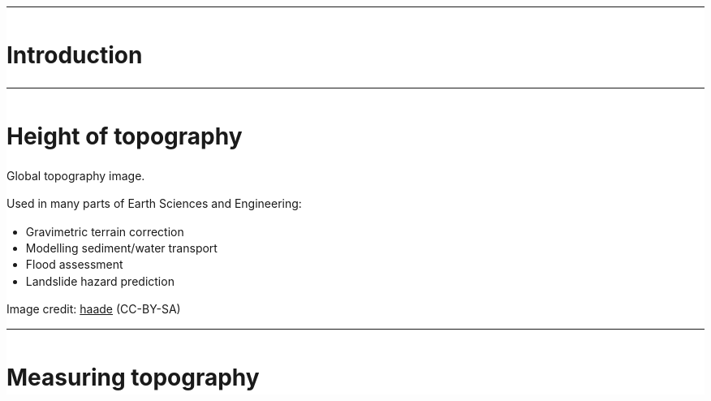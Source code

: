 </div>
</div>

---



<div class="centered">
<div>

# Introduction

</div>
</div>

---

# Height of topography

<div class="container">
<div class="col-large">

Global topography image.

</div>
<div class="col-small small">

Used in many parts of Earth Sciences and Engineering:

* Gravimetric terrain correction
* Modelling sediment/water transport
* Flood assessment
* Landslide hazard prediction

</div>
</div>

<div class="r-stretch bottom-left">

Image credit: [haade](https://commons.wikimedia.org/wiki/File:AtmosphereEMSpectrum.png) (CC-BY-SA)

</div>

---

# Measuring topography

<div class="container">
<div class="col">
